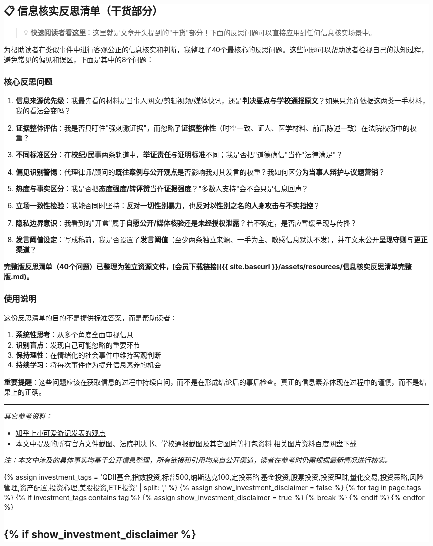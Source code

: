 ## 📋 信息核实反思清单（干货部分）

> 💡 **快速阅读者看这里**：这里就是文章开头提到的"干货"部分！下面的反思问题可以直接应用到任何信息核实场景中。

为帮助读者在类似事件中进行客观公正的信息核实和判断，我整理了40个最核心的反思问题。这些问题可以帮助读者检视自己的认知过程，避免常见的偏见和误区，下面是其中的8个问题：

### 核心反思问题

1. **信息来源优先级**：我最先看的材料是当事人网文/剪辑视频/媒体快讯，还是**判决要点与学校通报原文**？如果只允许依据这两类一手材料，我的看法会变吗？

2. **证据整体评估**：我是否只盯住"强刺激证据"，而忽略了**证据整体性**（时空一致、证人、医学材料、前后陈述一致）在法院权衡中的权重？

3. **不同标准区分**：在**校纪/民事**两条轨道中，**举证责任与证明标准**不同；我是否把"道德确信"当作"法律满足"？

4. **偏见识别警惕**：代理律师/顾问的**既往案例与公开观点**是否影响我对其发言的权重？我如何区分**为当事人辩护**与**议题营销**？

5. **热度与事实区分**：我是否把**态度强度/转评赞**当作**证据强度**？"多数人支持"会不会只是信息回声？

6. **立场一致性检验**：我能否同时坚持：**反对一切性别暴力**，也**反对以性别之名的人身攻击与不实指控**？

7. **隐私边界意识**：我看到的"开盒"属于**自愿公开/媒体核验**还是**未经授权泄露**？若不确定，是否应暂缓呈现与传播？

8. **发言阈值设定**：写成稿前，我是否设置了**发言阈值**（至少两条独立来源、一手为主、敏感信息默认不发），并在文末公开**呈现守则**与**更正渠道**？

**完整版反思清单（40个问题）已整理为独立资源文件，[会员下载链接]({{ site.baseurl }}/assets/resources/信息核实反思清单完整版.md)。**

### 使用说明

这份反思清单的目的不是提供标准答案，而是帮助读者：
1. **系统性思考**：从多个角度全面审视信息
2. **识别盲点**：发现自己可能忽略的重要环节
3. **保持理性**：在情绪化的社会事件中维持客观判断
4. **持续学习**：将每次事件作为提升信息素养的机会

**重要提醒**：这些问题应该在获取信息的过程中持续自问，而不是在形成结论后的事后检查。真正的信息素养体现在过程中的谨慎，而不是结果上的正确。

---

*其它参考资料：*
- [知乎上小可爱游记发表的观点](https://www.zhihu.com/question/1933155274547499096/answer/1935448108264821773)
- 本文中提及的所有官方文件截图、法院判决书、学校通报截图及其它图片等打包资料
[相关图片资料百度网盘下载](https://pan.baidu.com/s/1KG6I8YGGWkVv86z7xkyBDg?pwd=vct6)


*注：本文中涉及的具体事实均基于公开信息整理，所有链接和引用均来自公开渠道，读者在参考时仍需根据最新情况进行核实。*


{% assign investment_tags = 'QDII基金,指数投资,标普500,纳斯达克100,定投策略,基金投资,股票投资,投资理财,量化交易,投资策略,风险管理,资产配置,投资心理,美股投资,ETF投资' | split: ',' %}
{% assign show_investment_disclaimer = false %}
{% for tag in page.tags %}
  {% if investment_tags contains tag %}
    {% assign show_investment_disclaimer = true %}
    {% break %}
  {% endif %}
{% endfor %}

{% if show_investment_disclaimer %}
---
